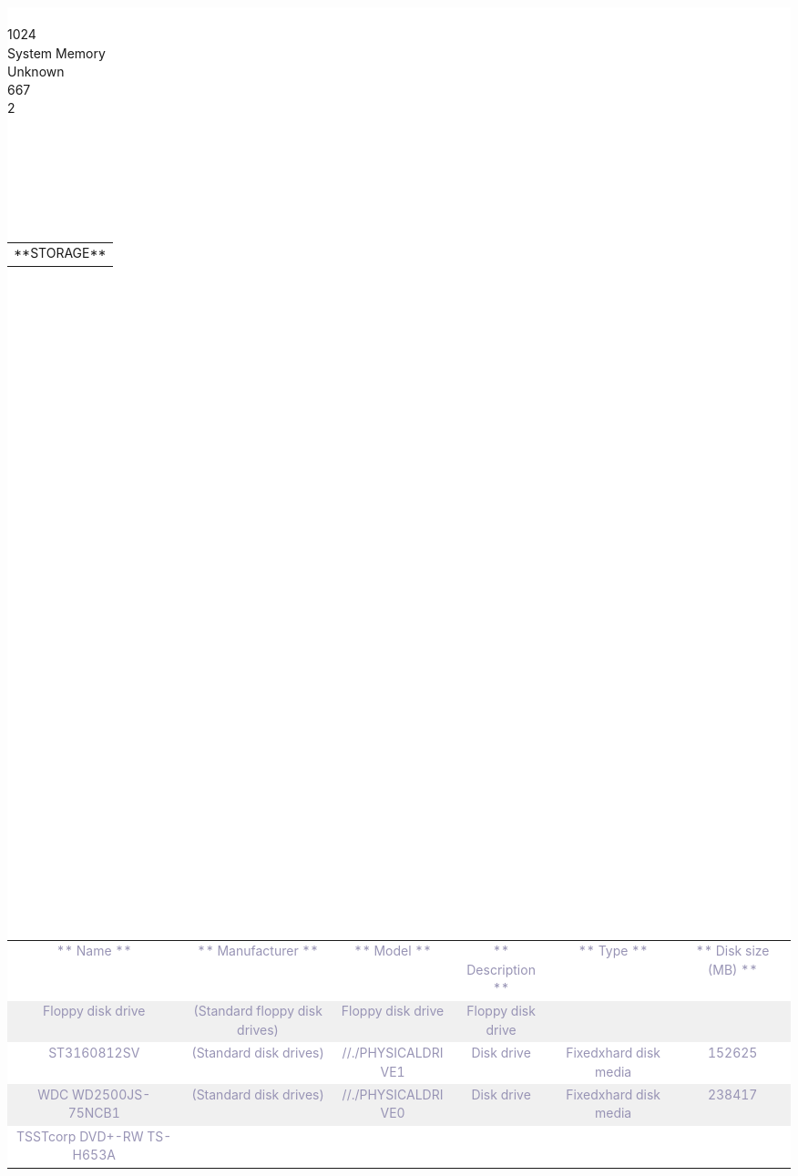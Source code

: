</td><br />
<td bgcolor="white" align="center" height="20" >1024
</td><br />
<td bgcolor="white" align="center" height="20" >System Memory
</td><br />
<td bgcolor="white" align="center" height="20" >Unknown
</td><br />
<td bgcolor="white" align="center" height="20" >667
</td><br />
<td bgcolor="white" align="center" height="20" >2
</td><br /></tr><br /></table><br /><table cellpadding="4" width="100%" align="center" ><br /><tr ><br />
<td width="100%" align="center" >**STORAGE**
</td><br /></tr><br /></table><br /><table cellpadding="0" width="95%" style="color: #9894b5" border="0" align="center" ><br /><tr ><br />
<td align="center" height="20" >** Name   **
</td><br />
<td align="center" height="20" >** Manufacturer   **
</td><br />
<td align="center" height="20" >** Model         **
</td><br />
<td align="center" height="20" >** Description  **
</td><br />
<td align="center" height="20" >** Type         **
</td><br />
<td align="center" height="20" >** Disk size (MB) **
</td><br /></tr><br /><tr ><br />
<td bgcolor="#f0f0f0" align="center" height="20" >Floppy disk drive
</td><br />
<td bgcolor="#f0f0f0" align="center" height="20" >(Standard floppy disk drives)
</td><br />
<td bgcolor="#f0f0f0" align="center" height="20" >Floppy disk drive
</td><br />
<td bgcolor="#f0f0f0" align="center" height="20" >Floppy disk drive
</td><br />
<td bgcolor="#f0f0f0" align="center" height="20" >
</td><br />
<td bgcolor="#f0f0f0" align="center" height="20" >
</td><br /></tr><br /><tr ><br />
<td bgcolor="white" align="center" height="20" >ST3160812SV
</td><br />
<td bgcolor="white" align="center" height="20" >(Standard disk drives)
</td><br />
<td bgcolor="white" align="center" height="20" >//./PHYSICALDRIVE1
</td><br />
<td bgcolor="white" align="center" height="20" >Disk drive
</td><br />
<td bgcolor="white" align="center" height="20" >Fixedxhard disk media
</td><br />
<td bgcolor="white" align="center" height="20" >152625
</td><br /></tr><br /><tr ><br />
<td bgcolor="#f0f0f0" align="center" height="20" >WDC WD2500JS-75NCB1
</td><br />
<td bgcolor="#f0f0f0" align="center" height="20" >(Standard disk drives)
</td><br />
<td bgcolor="#f0f0f0" align="center" height="20" >//./PHYSICALDRIVE0
</td><br />
<td bgcolor="#f0f0f0" align="center" height="20" >Disk drive
</td><br />
<td bgcolor="#f0f0f0" align="center" height="20" >Fixedxhard disk media
</td><br />
<td bgcolor="#f0f0f0" align="center" height="20" >238417
</td><br /></tr><br /><tr ><br />
<td bgcolor="white" align="center" height="20" >TSSTcorp DVD+-RW TS-H653A